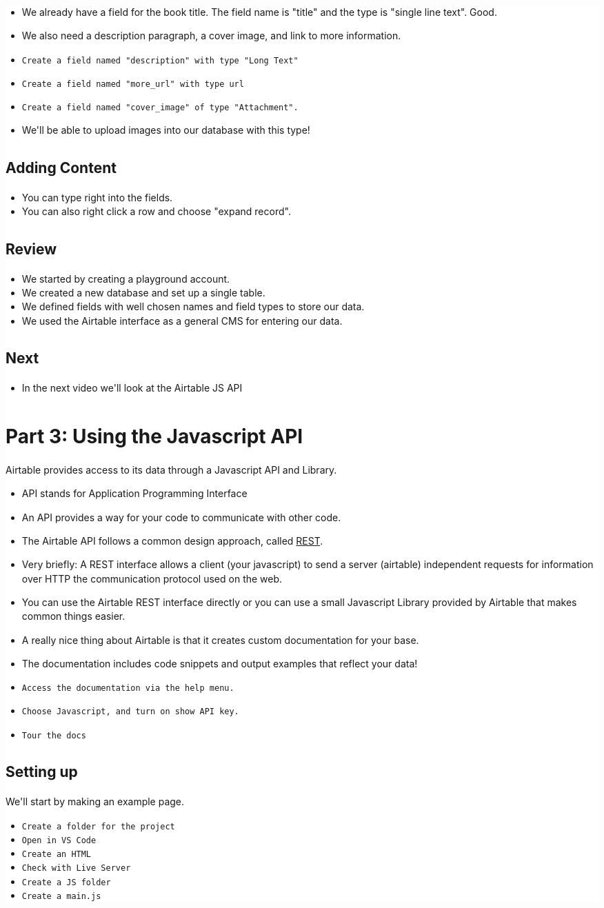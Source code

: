   - We already have a field for the book title. The field name is "title" and the type is "single line text". Good.
  - We also need a description paragraph, a cover image, and link to more information.

- `Create a field named "description" with type "Long Text"`
- `Create a field named "more_url" with type url`
- `Create a field named "cover_image" of type "Attachment".`
- We'll be able to upload images into our database with this type!

## Adding Content

- You can type right into the fields.
- You can also right click a row and choose "expand record".

## Review

- We started by creating a playground account.
- We created a new database and set up a single table.
- We defined fields with well chosen names and field types to store our data.
- We used the Airtable interface as a general CMS for entering our data.

## Next

- In the next video we'll look at the Airtable JS API

# Part 3: Using the Javascript API

Airtable provides access to its data through a Javascript API and Library.

- API stands for Application Programming Interface
- An API provides a way for your code to communicate with other code.
- The Airtable API follows a common design approach, called [REST](https://en.wikipedia.org/wiki/Representational_state_transfer).
- Very briefly: A REST interface allows a client (your javascript) to send a server (airtable) independent requests for information over HTTP the communication protocol used on the web.
- You can use the Airtable REST interface directly or you can use a small Javascript Library provided by Airtable that makes common things easier.
- A really nice thing about Airtable is that it creates custom documentation for your base.
- The documentation includes code snippets and output examples that reflect your data!

- `Access the documentation via the help menu.`

- `Choose Javascript, and turn on show API key.`

- `Tour the docs`

## Setting up

We'll start by making an example page.

- `Create a folder for the project`
- `Open in VS Code`
- `Create an HTML`
- `Check with Live Server`
- `Create a JS folder`
- `Create a main.js`
